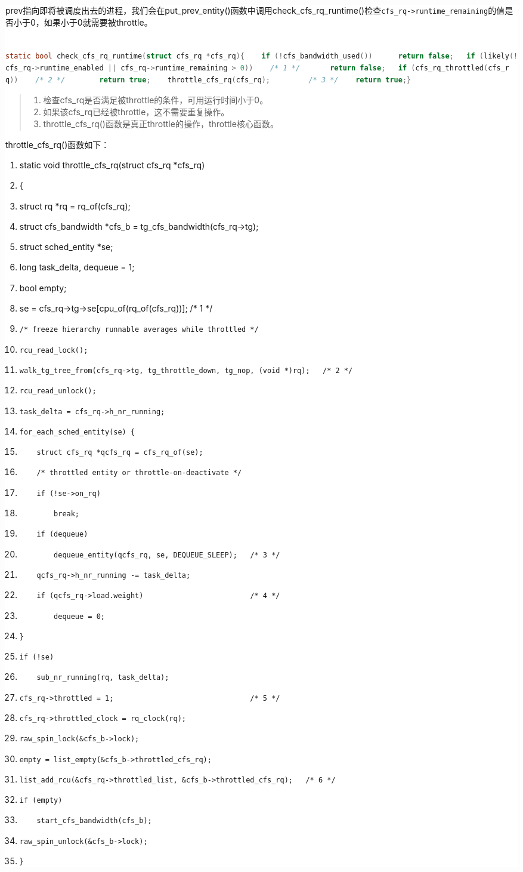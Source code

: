 prev指向即将被调度出去的进程，我们会在put_prev_entity()函数中调用check_cfs_rq_runtime()检查`cfs_rq->runtime_remaining`的值是否小于0，如果小于0就需要被throttle。

```c
 
static bool check_cfs_rq_runtime(struct cfs_rq *cfs_rq){	if (!cfs_bandwidth_used())		return false; 	if (likely(!cfs_rq->runtime_enabled || cfs_rq->runtime_remaining > 0))    /* 1 */		return false; 	if (cfs_rq_throttled(cfs_rq))    /* 2 */		return true; 	throttle_cfs_rq(cfs_rq);         /* 3 */	return true;}
```

> 1. 检查cfs_rq是否满足被throttle的条件，可用运行时间小于0。
> 2. 如果该cfs_rq已经被throttle，这不需要重复操作。
> 3. throttle_cfs_rq()函数是真正throttle的操作，throttle核心函数。

throttle_cfs_rq()函数如下：

1. static void throttle_cfs_rq(struct cfs_rq *cfs_rq)
2. {
3. 	struct rq *rq = rq_of(cfs_rq);
4. 	struct cfs_bandwidth *cfs_b = tg_cfs_bandwidth(cfs_rq->tg);
5. 	struct sched_entity *se;
6. 	long task_delta, dequeue = 1;
7. 	bool empty;

9. 	se = cfs_rq->tg->se[cpu_of(rq_of(cfs_rq))];              /* 1 */

11. 	/* freeze hierarchy runnable averages while throttled */
12. 	rcu_read_lock();
13. 	walk_tg_tree_from(cfs_rq->tg, tg_throttle_down, tg_nop, (void *)rq);   /* 2 */
14. 	rcu_read_unlock();

16. 	task_delta = cfs_rq->h_nr_running;
17. 	for_each_sched_entity(se) {
18. 		struct cfs_rq *qcfs_rq = cfs_rq_of(se);
19. 		/* throttled entity or throttle-on-deactivate */
20. 		if (!se->on_rq)
21. 			break;

23. 		if (dequeue)
24. 			dequeue_entity(qcfs_rq, se, DEQUEUE_SLEEP);   /* 3 */
25. 		qcfs_rq->h_nr_running -= task_delta;

27. 		if (qcfs_rq->load.weight)                         /* 4 */
28. 			dequeue = 0;
29. 	}

31. 	if (!se)
32. 		sub_nr_running(rq, task_delta);

34. 	cfs_rq->throttled = 1;                                /* 5 */
35. 	cfs_rq->throttled_clock = rq_clock(rq);
36. 	raw_spin_lock(&cfs_b->lock);
37. 	empty = list_empty(&cfs_b->throttled_cfs_rq);
38. 	list_add_rcu(&cfs_rq->throttled_list, &cfs_b->throttled_cfs_rq);   /* 6 */
39. 	if (empty)
40. 		start_cfs_bandwidth(cfs_b);
41. 	raw_spin_unlock(&cfs_b->lock);
42. } 
